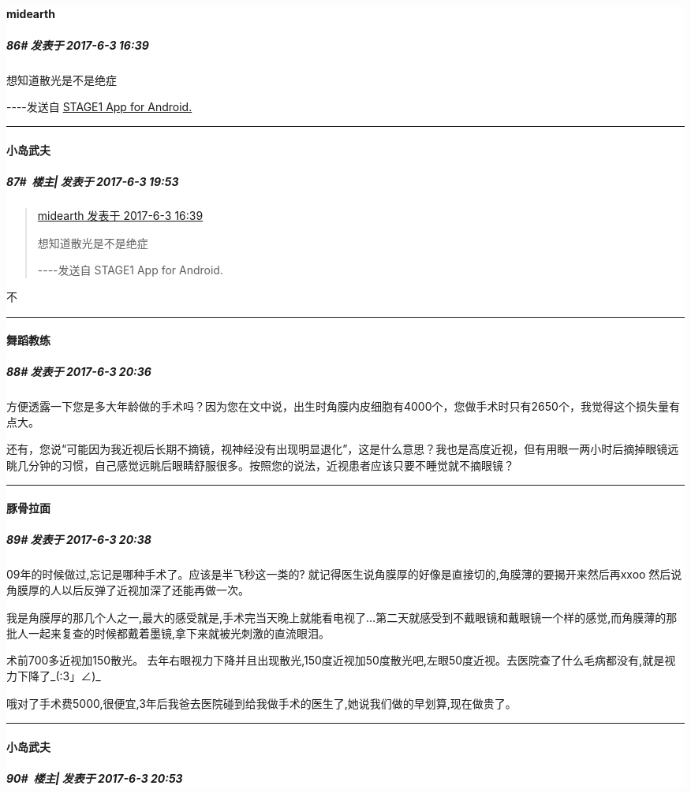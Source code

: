 ####  midearth  
##### 86#       发表于 2017-6-3 16:39


想知道散光是不是绝症


----发送自 [STAGE1 App for Android.](http://stage1.5j4m.com/?1.27)


-----

####  小岛武夫  
##### 87#         楼主| 发表于 2017-6-3 19:53


<blockquote><a href="httphttps://bbs.saraba1st.com/2b/forum.php?mod=redirect&amp;goto=findpost&amp;pid=36141463&amp;ptid=1511650" target="_blank">midearth 发表于 2017-6-3 16:39</a>

想知道散光是不是绝症


----发送自 STAGE1 App for Android.</blockquote>
不


-----

####  舞蹈教练  
##### 88#       发表于 2017-6-3 20:36


方便透露一下您是多大年龄做的手术吗？因为您在文中说，出生时角膜内皮细胞有4000个，您做手术时只有2650个，我觉得这个损失量有点大。

还有，您说“可能因为我近视后长期不摘镜，视神经没有出现明显退化”，这是什么意思？我也是高度近视，但有用眼一两小时后摘掉眼镜远眺几分钟的习惯，自己感觉远眺后眼睛舒服很多。按照您的说法，近视患者应该只要不睡觉就不摘眼镜？


-----

####  豚骨拉面  
##### 89#       发表于 2017-6-3 20:38


09年的时候做过,忘记是哪种手术了。应该是半飞秒这一类的?
就记得医生说角膜厚的好像是直接切的,角膜薄的要揭开来然后再xxoo
然后说角膜厚的人以后反弹了近视加深了还能再做一次。

我是角膜厚的那几个人之一,最大的感受就是,手术完当天晚上就能看电视了…第二天就感受到不戴眼镜和戴眼镜一个样的感觉,而角膜薄的那批人一起来复查的时候都戴着墨镜,拿下来就被光刺激的直流眼泪。

术前700多近视加150散光。
去年右眼视力下降并且出现散光,150度近视加50度散光吧,左眼50度近视。去医院查了什么毛病都没有,就是视力下降了_(:3」∠)_

哦对了手术费5000,很便宜,3年后我爸去医院碰到给我做手术的医生了,她说我们做的早划算,现在做贵了。


-----

####  小岛武夫  
##### 90#         楼主| 发表于 2017-6-3 20:53
